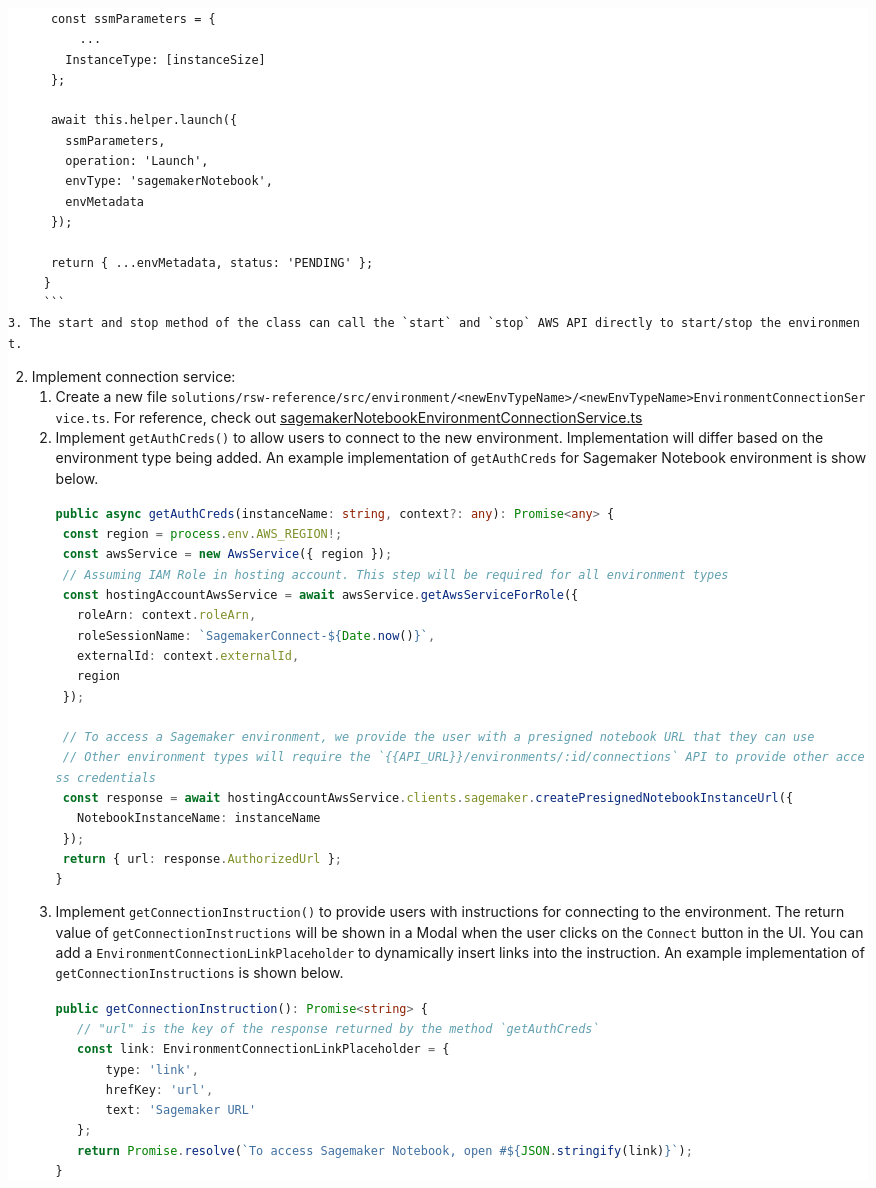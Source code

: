           const ssmParameters = {
              ...
            InstanceType: [instanceSize]
          };
 
          await this.helper.launch({
            ssmParameters,
            operation: 'Launch',
            envType: 'sagemakerNotebook',
            envMetadata
          });
 
          return { ...envMetadata, status: 'PENDING' };
         }
         ```
    3. The start and stop method of the class can call the `start` and `stop` AWS API directly to start/stop the environment.
2. Implement connection service:
    1. Create a new file `solutions/rsw-reference/src/environment/<newEnvTypeName>/<newEnvTypeName>EnvironmentConnectionService.ts`. For reference, check out [sagemakerNotebookEnvironmentConnectionService.ts](src/environment/sagemakerNotebook/sagemakerNotebookEnvironmentConnectionService.ts)
    2. Implement `getAuthCreds()` to allow users to connect to the new environment.  Implementation will differ based on the environment type being added. An example implementation of `getAuthCreds` for Sagemaker Notebook environment is show below.
         ```ts
         public async getAuthCreds(instanceName: string, context?: any): Promise<any> {
          const region = process.env.AWS_REGION!;
          const awsService = new AwsService({ region });
          // Assuming IAM Role in hosting account. This step will be required for all environment types
          const hostingAccountAwsService = await awsService.getAwsServiceForRole({
            roleArn: context.roleArn,
            roleSessionName: `SagemakerConnect-${Date.now()}`,
            externalId: context.externalId,
            region
          });
 
          // To access a Sagemaker environment, we provide the user with a presigned notebook URL that they can use
          // Other environment types will require the `{{API_URL}}/environments/:id/connections` API to provide other access credentials  
          const response = await hostingAccountAwsService.clients.sagemaker.createPresignedNotebookInstanceUrl({
            NotebookInstanceName: instanceName
          });
          return { url: response.AuthorizedUrl };
         }
         ```
    3. Implement `getConnectionInstruction()` to provide users with instructions for connecting to the environment. The return value of `getConnectionInstructions` will be shown in a Modal when the user clicks on the `Connect` button in the UI. You can add a `EnvironmentConnectionLinkPlaceholder` to dynamically insert links into the instruction. An example implementation of `getConnectionInstructions` is shown below.
         ```ts
         public getConnectionInstruction(): Promise<string> {
            // "url" is the key of the response returned by the method `getAuthCreds`
            const link: EnvironmentConnectionLinkPlaceholder = {
                type: 'link',
                hrefKey: 'url',
                text: 'Sagemaker URL'
            };
            return Promise.resolve(`To access Sagemaker Notebook, open #${JSON.stringify(link)}`);
        }
       ```
